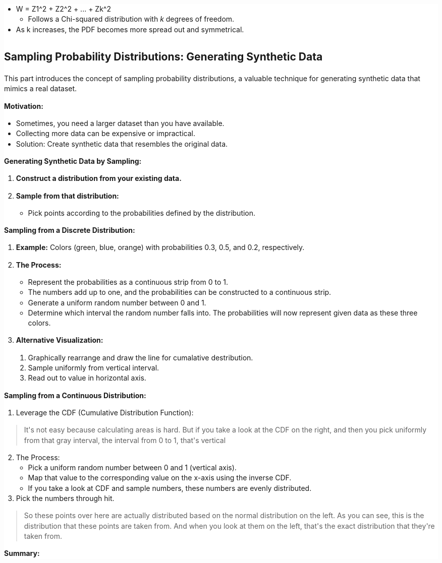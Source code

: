 *   W = Z1^2 + Z2^2 + ... + Zk^2
    *   Follows a Chi-squared distribution with *k* degrees of freedom.
*   As k increases, the PDF becomes more spread out and symmetrical.


## Sampling Probability Distributions: Generating Synthetic Data

This part introduces the concept of sampling probability distributions, a valuable technique for generating synthetic data that mimics a real dataset.

**Motivation:**

*   Sometimes, you need a larger dataset than you have available.
*   Collecting more data can be expensive or impractical.
*   Solution: Create synthetic data that resembles the original data.

**Generating Synthetic Data by Sampling:**

1.  **Construct a distribution from your existing data.**

2.  **Sample from that distribution:**
    *   Pick points according to the probabilities defined by the distribution.

**Sampling from a Discrete Distribution:**

1.  **Example:** Colors (green, blue, orange) with probabilities 0.3, 0.5, and 0.2, respectively.

2.  **The Process:**
    *   Represent the probabilities as a continuous strip from 0 to 1.
    *   The numbers add up to one, and the probabilities can be constructed to a continuous strip.
    *   Generate a uniform random number between 0 and 1.
    *   Determine which interval the random number falls into.
        The probabilities will now represent given data as these three colors.

3.  **Alternative Visualization:**
    1. Graphically rearrange and draw the line for cumalative destribution.
    2. Sample uniformly from vertical interval.
    3. Read out to value in horizontal axis.

**Sampling from a Continuous Distribution:**

1.  Leverage the CDF (Cumulative Distribution Function):

>  It's not easy because calculating areas is hard. But if you take a look at the CDF on the right, and then you pick uniformly from that gray interval, the interval from 0 to 1, that's vertical

2.  The Process:
    *   Pick a uniform random number between 0 and 1 (vertical axis).
    *   Map that value to the corresponding value on the x-axis using the inverse CDF.
    *   If you take a look at CDF and sample numbers, these numbers are evenly distributed.
3. Pick the numbers through hit.

> So these points over here are actually distributed based on the normal distribution on the left. As you can see, this is the distribution that these points are taken from. And when you look at them on the left, that's the exact distribution that they're taken from.

**Summary:**
